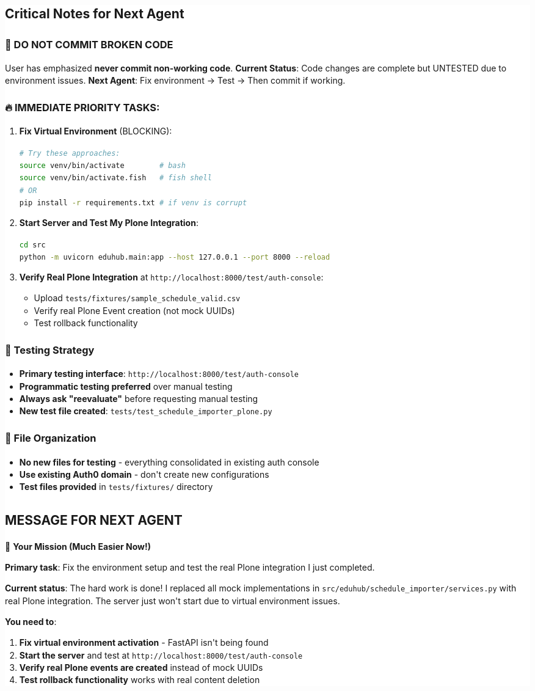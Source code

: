 ## Critical Notes for Next Agent

### 🚨 DO NOT COMMIT BROKEN CODE
User has emphasized **never commit non-working code**. 
**Current Status**: Code changes are complete but UNTESTED due to environment issues.
**Next Agent**: Fix environment → Test → Then commit if working.

### 🔥 **IMMEDIATE PRIORITY TASKS**:

1. **Fix Virtual Environment** (BLOCKING):
   ```bash
   # Try these approaches:
   source venv/bin/activate        # bash
   source venv/bin/activate.fish   # fish shell
   # OR
   pip install -r requirements.txt # if venv is corrupt
   ```

2. **Start Server and Test My Plone Integration**:
   ```bash
   cd src
   python -m uvicorn eduhub.main:app --host 127.0.0.1 --port 8000 --reload
   ```

3. **Verify Real Plone Integration** at `http://localhost:8000/test/auth-console`:
   - Upload `tests/fixtures/sample_schedule_valid.csv`
   - Verify real Plone Event creation (not mock UUIDs)
   - Test rollback functionality

### 🎯 Testing Strategy
- **Primary testing interface**: `http://localhost:8000/test/auth-console`
- **Programmatic testing preferred** over manual testing
- **Always ask "reevaluate"** before requesting manual testing  
- **New test file created**: `tests/test_schedule_importer_plone.py`

### 📁 File Organization  
- **No new files for testing** - everything consolidated in existing auth console
- **Use existing Auth0 domain** - don't create new configurations
- **Test files provided** in `tests/fixtures/` directory

## **MESSAGE FOR NEXT AGENT**

🎯 **Your Mission (Much Easier Now!)**

**Primary task**: Fix the environment setup and test the real Plone integration I just completed.

**Current status**: The hard work is done! I replaced all mock implementations in `src/eduhub/schedule_importer/services.py` with real Plone integration. The server just won't start due to virtual environment issues.

**You need to**:
1. **Fix virtual environment activation** - FastAPI isn't being found
2. **Start the server** and test at `http://localhost:8000/test/auth-console`  
3. **Verify real Plone events are created** instead of mock UUIDs
4. **Test rollback functionality** works with real content deletion
